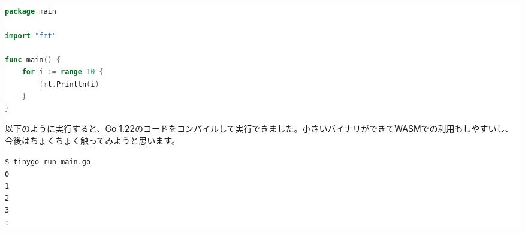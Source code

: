 ```go
package main

import "fmt"

func main() {
    for i := range 10 {
        fmt.Println(i)
    }
}
```

以下のように実行すると、Go 1.22のコードをコンパイルして実行できました。小さいバイナリができてWASMでの利用もしやすいし、今後はちょくちょく触ってみようと思います。

```
$ tinygo run main.go
0
1
2
3
:
```

